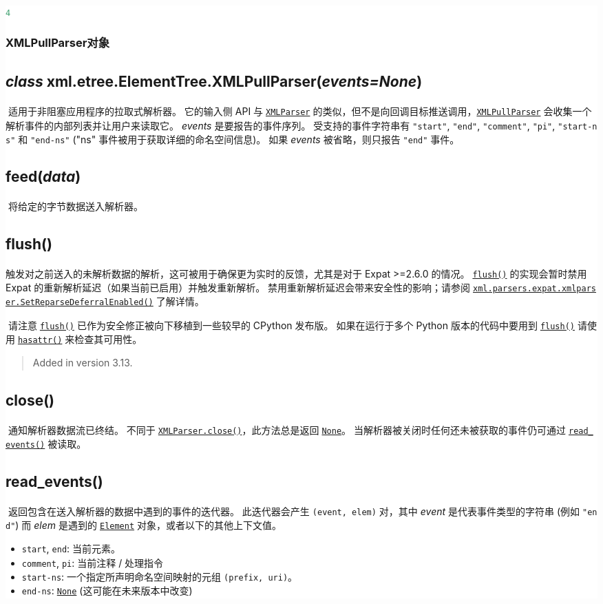``` python
4
```



### XMLPullParser对象

## *class* xml.etree.ElementTree.**XMLPullParser**(*events=None*)

​	适用于非阻塞应用程序的拉取式解析器。 它的输入侧 API 与 [`XMLParser`](https://docs.python.org/zh-cn/3.13/library/xml.etree.elementtree.html#xml.etree.ElementTree.XMLParser) 的类似，但不是向回调目标推送调用，[`XMLPullParser`](https://docs.python.org/zh-cn/3.13/library/xml.etree.elementtree.html#xml.etree.ElementTree.XMLPullParser) 会收集一个解析事件的内部列表并让用户来读取它。 *events* 是要报告的事件序列。 受支持的事件字符串有 `"start"`, `"end"`, `"comment"`, `"pi"`, `"start-ns"` 和 `"end-ns"` ("ns" 事件被用于获取详细的命名空间信息)。 如果 *events* 被省略，则只报告 `"end"` 事件。

## **feed**(*data*)

​	将给定的字节数据送入解析器。

## **flush**()

​	触发对之前送入的未解析数据的解析，这可被用于确保更为实时的反馈，尤其是对于 Expat >=2.6.0 的情况。 [`flush()`](https://docs.python.org/zh-cn/3.13/library/xml.etree.elementtree.html#xml.etree.ElementTree.XMLPullParser.flush) 的实现会暂时禁用 Expat 的重新解析延迟（如果当前已启用）并触发重新解析。 禁用重新解析延迟会带来安全性的影响；请参阅 [`xml.parsers.expat.xmlparser.SetReparseDeferralEnabled()`](https://docs.python.org/zh-cn/3.13/library/pyexpat.html#xml.parsers.expat.xmlparser.SetReparseDeferralEnabled) 了解详情。

​	请注意 [`flush()`](https://docs.python.org/zh-cn/3.13/library/xml.etree.elementtree.html#xml.etree.ElementTree.XMLPullParser.flush) 已作为安全修正被向下移植到一些较早的 CPython 发布版。 如果在运行于多个 Python 版本的代码中要用到 [`flush()`](https://docs.python.org/zh-cn/3.13/library/xml.etree.elementtree.html#xml.etree.ElementTree.XMLPullParser.flush) 请使用 [`hasattr()`](https://docs.python.org/zh-cn/3.13/library/functions.html#hasattr) 来检查其可用性。

> Added in version 3.13.
>

## **close**()

​	通知解析器数据流已终结。 不同于 [`XMLParser.close()`](https://docs.python.org/zh-cn/3.13/library/xml.etree.elementtree.html#xml.etree.ElementTree.XMLParser.close)，此方法总是返回 [`None`](https://docs.python.org/zh-cn/3.13/library/constants.html#None)。 当解析器被关闭时任何还未被获取的事件仍可通过 [`read_events()`](https://docs.python.org/zh-cn/3.13/library/xml.etree.elementtree.html#xml.etree.ElementTree.XMLPullParser.read_events) 被读取。

## **read_events**()

​	返回包含在送入解析器的数据中遇到的事件的迭代器。 此迭代器会产生 `(event, elem)` 对，其中 *event* 是代表事件类型的字符串 (例如 `"end"`) 而 *elem* 是遇到的 [`Element`](https://docs.python.org/zh-cn/3.13/library/xml.etree.elementtree.html#xml.etree.ElementTree.Element) 对象，或者以下的其他上下文值。

- `start`, `end`: 当前元素。
- `comment`, `pi`: 当前注释 / 处理指令
- `start-ns`: 一个指定所声明命名空间映射的元组 `(prefix, uri)`。
- `end-ns`: [`None`](https://docs.python.org/zh-cn/3.13/library/constants.html#None) (这可能在未来版本中改变)
